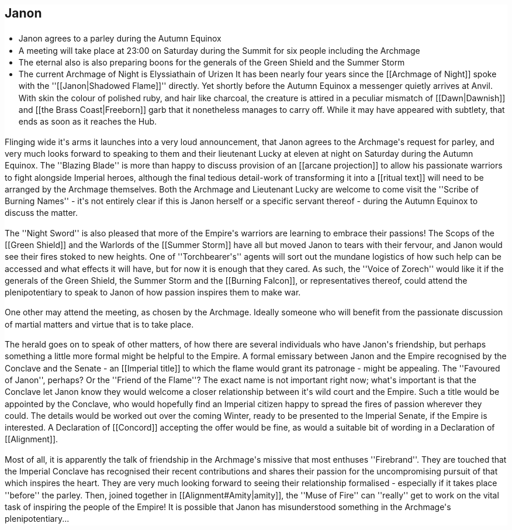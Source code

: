 
## Janon
* Janon agrees to a parley during the Autumn Equinox
* A meeting will take place at 23:00 on Saturday during the Summit for six people including the Archmage
* The eternal also is also preparing boons for the generals of the Green Shield and the Summer Storm
* The current Archmage of Night is Elyssiathain of Urizen
It has been nearly four years since the [[Archmage of Night]] spoke with the ''[[Janon|Shadowed Flame]]'' directly. Yet shortly before the Autumn Equinox a messenger quietly arrives at Anvil. With skin the colour of polished ruby, and hair like charcoal, the creature is attired in a peculiar mismatch of [[Dawn|Dawnish]] and [[the Brass Coast|Freeborn]] garb that it nonetheless manages to carry off. While it may have appeared with subtlety, that ends as soon as it reaches the Hub. 

Flinging wide it's arms it launches into a very loud announcement, that Janon agrees to the Archmage's request for parley, and very much looks forward to speaking to them and their lieutenant Lucky at eleven at night on Saturday during the Autumn Equinox. The ''Blazing Blade'' is more than happy to discuss provision of an [[arcane projection]] to allow his passionate warriors to fight alongside Imperial heroes, although the final tedious detail-work of transforming it into a [[ritual text]] will need to be arranged by the Archmage themselves. Both the Archmage and Lieutenant Lucky are welcome to come visit the ''Scribe of Burning Names'' - it's not entirely clear if this is Janon herself or a specific servant thereof - during the Autumn Equinox to discuss the matter.

The ''Night Sword'' is also pleased that more of the Empire's warriors are learning to embrace their passions! The Scops of the [[Green Shield]] and the Warlords of the [[Summer Storm]] have all but moved Janon to tears with their fervour, and Janon would see their fires stoked to new heights. One of ''Torchbearer's'' agents will sort out the mundane logistics of how such help can be accessed and what effects it will have, but for now it is enough that they cared. As such, the ''Voice of Zorech'' would like it if the generals of the Green Shield, the Summer Storm and the [[Burning Falcon]], or representatives thereof, could attend the plenipotentiary to speak to Janon of how passion inspires them to make war.

One other may attend the meeting, as chosen by the Archmage. Ideally someone who will benefit from the passionate discussion of martial matters and virtue that is to take place.

The herald goes on to speak of other matters, of how there are several individuals who have Janon's friendship,  but perhaps something a little more formal might be helpful to the Empire. A formal emissary between Janon and the Empire recognised by the Conclave and the Senate - an [[Imperial title]] to which the flame would grant its patronage - might be appealing. The ''Favoured of Janon'', perhaps? Or the ''Friend of the Flame''? The exact name is not important right now; what's important is that the Conclave let Janon know they would welcome a closer relationship between it's wild court and the Empire. Such a title would be appointed by the Conclave, who would hopefully find an Imperial citizen happy to spread the fires of passion wherever they could. The details would be worked out over the coming Winter, ready to be presented to the Imperial Senate, if the Empire is interested. A Declaration of [[Concord]] accepting the offer would be fine, as would a suitable bit of wording in a Declaration of [[Alignment]].

Most of all, it is apparently the talk of friendship in the Archmage's missive that most enthuses ''Firebrand''. They are touched that the Imperial Conclave has recognised their recent contributions and shares their passion for the uncompromising pursuit of that which inspires the heart. They are very much looking forward to seeing their relationship formalised - especially if it takes place ''before'' the parley. Then, joined together in [[Alignment#Amity|amity]], the ''Muse of Fire'' can ''really'' get to work on the vital task of inspiring the people of the Empire!  It is possible that Janon has misunderstood something in the Archmage's plenipotentiary...
